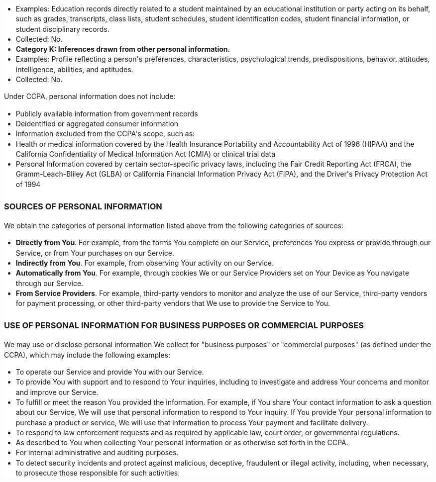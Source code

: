- Examples: Education records directly related to a student maintained by an educational institution or party acting on its behalf, such as grades, transcripts, class lists, student schedules, student identification codes, student financial information, or student disciplinary records.
- Collected: No.
- **Category K: Inferences drawn from other personal information.**
- Examples: Profile reflecting a person's preferences, characteristics, psychological trends, predispositions, behavior, attitudes, intelligence, abilities, and aptitudes.
- Collected: No.

Under CCPA, personal information does not include:

- Publicly available information from government records
- Deidentified or aggregated consumer information
- Information excluded from the CCPA's scope, such as:
- Health or medical information covered by the Health Insurance Portability and Accountability Act of 1996 (HIPAA) and the California Confidentiality of Medical Information Act (CMIA) or clinical trial data
- Personal Information covered by certain sector-specific privacy laws, including the Fair Credit Reporting Act (FRCA), the Gramm-Leach-Bliley Act (GLBA) or California Financial Information Privacy Act (FIPA), and the Driver's Privacy Protection Act of 1994

### SOURCES OF PERSONAL INFORMATION

We obtain the categories of personal information listed above from the following categories of sources:

- **Directly from You**. For example, from the forms You complete on our Service, preferences You express or provide through our Service, or from Your purchases on our Service.
- **Indirectly from You**. For example, from observing Your activity on our Service.
- **Automatically from You**. For example, through cookies We or our Service Providers set on Your Device as You navigate through our Service.
- **From Service Providers**. For example, third-party vendors to monitor and analyze the use of our Service, third-party vendors for payment processing, or other third-party vendors that We use to provide the Service to You.

### USE OF PERSONAL INFORMATION FOR BUSINESS PURPOSES OR COMMERCIAL PURPOSES

We may use or disclose personal information We collect for "business purposes" or "commercial purposes" (as defined under the CCPA), which may include the following examples:

- To operate our Service and provide You with our Service.
- To provide You with support and to respond to Your inquiries, including to investigate and address Your concerns and monitor and improve our Service.
- To fulfill or meet the reason You provided the information. For example, if You share Your contact information to ask a question about our Service, We will use that personal information to respond to Your inquiry. If You provide Your personal information to purchase a product or service, We will use that information to process Your payment and facilitate delivery.
- To respond to law enforcement requests and as required by applicable law, court order, or governmental regulations.
- As described to You when collecting Your personal information or as otherwise set forth in the CCPA.
- For internal administrative and auditing purposes.
- To detect security incidents and protect against malicious, deceptive, fraudulent or illegal activity, including, when necessary, to prosecute those responsible for such activities.
